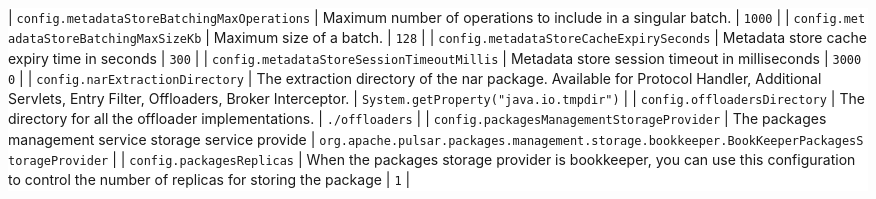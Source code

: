| `config.metadataStoreBatchingMaxOperations`                      | Maximum number of operations to include in a singular batch.                                                                                                                                                                                                                                                                                                                                                                                                                                                                                                                         | `1000`                                                                                       |
| `config.metadataStoreBatchingMaxSizeKb`                          | Maximum size of a batch.                                                                                                                                                                                                                                                                                                                                                                                                                                                                                                                                                             | `128`                                                                                        |
| `config.metadataStoreCacheExpirySeconds`                         | Metadata store cache expiry time in seconds                                                                                                                                                                                                                                                                                                                                                                                                                                                                                                                                          | `300`                                                                                        |
| `config.metadataStoreSessionTimeoutMillis`                       | Metadata store session timeout in milliseconds                                                                                                                                                                                                                                                                                                                                                                                                                                                                                                                                       | `30000`                                                                                      |
| `config.narExtractionDirectory`                                  | The extraction directory of the nar package. Available for Protocol Handler, Additional Servlets, Entry Filter, Offloaders, Broker Interceptor.                                                                                                                                                                                                                                                                                                                                                                                                                                      | `System.getProperty("java.io.tmpdir")`                                                       |
| `config.offloadersDirectory`                                     | The directory for all the offloader implementations.                                                                                                                                                                                                                                                                                                                                                                                                                                                                                                                                 | `./offloaders`                                                                               |
| `config.packagesManagementStorageProvider`                       | The packages management service storage service provide                                                                                                                                                                                                                                                                                                                                                                                                                                                                                                                              | `org.apache.pulsar.packages.management.storage.bookkeeper.BookKeeperPackagesStorageProvider` |
| `config.packagesReplicas`                                        | When the packages storage provider is bookkeeper, you can use this configuration to control the number of replicas for storing the package                                                                                                                                                                                                                                                                                                                                                                                                                                           | `1`                                                                                          |